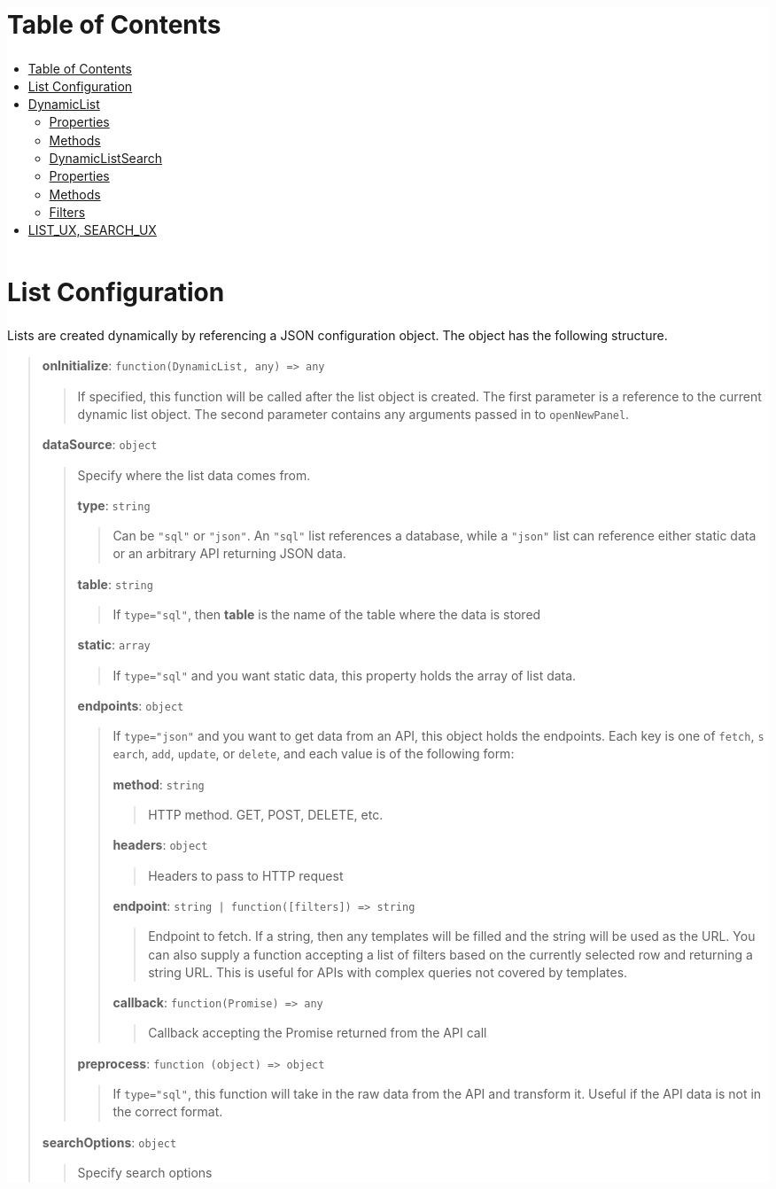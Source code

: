 # Table of Contents
- [Table of Contents](#table-of-contents)
- [List Configuration](#list-configuration)
- [DynamicList](#dynamiclist)
  - [Properties](#properties)
  - [Methods](#methods)
  - [DynamicListSearch](#dynamiclistsearch)
  - [Properties](#properties-1)
  - [Methods](#methods-1)
  - [Filters](#filters)
- [LIST\_UX, SEARCH\_UX](#list_ux-search_ux)


# List Configuration
Lists are created dynamically by referencing a JSON configuration object. The object has the following structure. 

> **onInitialize**: `function(DynamicList, any) => any`
> > If specified, this function will be called after the list object is created. The first 
> > parameter is a reference to the current dynamic list object. The second parameter contains any arguments passed in to `openNewPanel`.
> 
> **dataSource**: `object`
> > Specify where the list data comes from.
> >
> > **type**: `string`
> > > Can be `"sql"` or `"json"`. An `"sql"` list references a database, while a `"json"` list can reference either static data or an arbitrary API returning JSON data.
> >
> > **table**: `string`
> > > If `type="sql"`, then **table** is the name of the table where the data is stored
> >
> > **static**: `array`
> > > If `type="sql"` and you want static data, this property holds the array of list data. 
> >
> > **endpoints**: `object`
> > > If `type="json"` and you want to get data from an API, this object holds the endpoints. Each key is one of `fetch`, `search`, `add`, `update`, or `delete`, and each value is of the following form:
> > > 
> > > **method**: `string`
> > > > HTTP method. GET, POST, DELETE, etc.
> > >
> > > **headers**: `object`
> > > > Headers to pass to HTTP request
> > >
> > > **endpoint**: `string | function([filters]) => string`
> > > > Endpoint to fetch. If a string, then any templates will be filled and the string will be used as the URL. You can also supply a function accepting a list of filters based on the currently selected row and returning a string URL. This is useful for APIs with complex queries not covered by templates.
> > > 
> > > **callback**: `function(Promise) => any`
> > > > Callback accepting the Promise returned from the API call
> > > 
> >
> > **preprocess**: `function (object) => object`
> > > If `type="sql"`, this function will take in the raw data from the API and transform it. Useful if the API data is not in the correct format.
>
> **searchOptions**: `object`
> > Specify search options